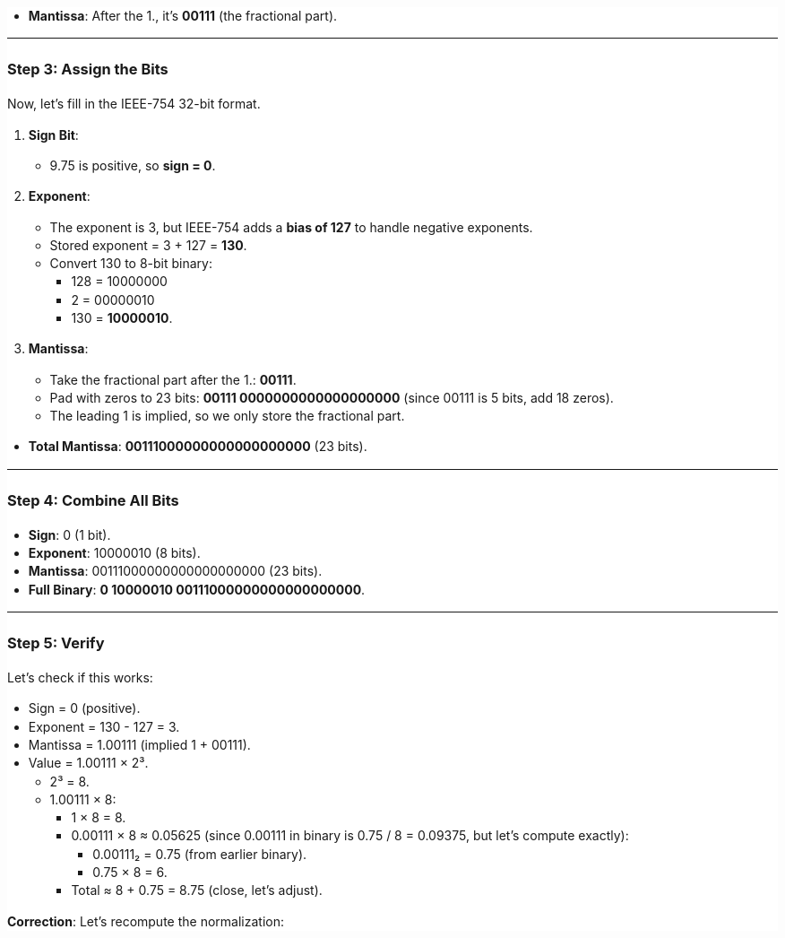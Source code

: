 - **Mantissa**: After the 1., it’s **00111** (the fractional part).

---

### Step 3: Assign the Bits

Now, let’s fill in the IEEE-754 32-bit format.

1. **Sign Bit**:

   - 9.75 is positive, so **sign = 0**.

2. **Exponent**:

   - The exponent is 3, but IEEE-754 adds a **bias of 127** to handle negative exponents.
   - Stored exponent = 3 + 127 = **130**.
   - Convert 130 to 8-bit binary:
     - 128 = 10000000
     - 2 = 00000010
     - 130 = **10000010**.

3. **Mantissa**:
   - Take the fractional part after the 1.: **00111**.
   - Pad with zeros to 23 bits: **00111 0000000000000000000** (since 00111 is 5 bits, add 18 zeros).
   - The leading 1 is implied, so we only store the fractional part.

- **Total Mantissa**: **00111000000000000000000** (23 bits).

---

### Step 4: Combine All Bits

- **Sign**: 0 (1 bit).
- **Exponent**: 10000010 (8 bits).
- **Mantissa**: 00111000000000000000000 (23 bits).
- **Full Binary**: **0 10000010 00111000000000000000000**.

---

### Step 5: Verify

Let’s check if this works:

- Sign = 0 (positive).
- Exponent = 130 - 127 = 3.
- Mantissa = 1.00111 (implied 1 + 00111).
- Value = 1.00111 × 2³.
  - 2³ = 8.
  - 1.00111 × 8:
    - 1 × 8 = 8.
    - 0.00111 × 8 ≈ 0.05625 (since 0.00111 in binary is 0.75 / 8 = 0.09375, but let’s compute exactly):
      - 0.00111₂ = 0.75 (from earlier binary).
      - 0.75 × 8 = 6.
    - Total ≈ 8 + 0.75 = 8.75 (close, let’s adjust).

**Correction**: Let’s recompute the normalization:
